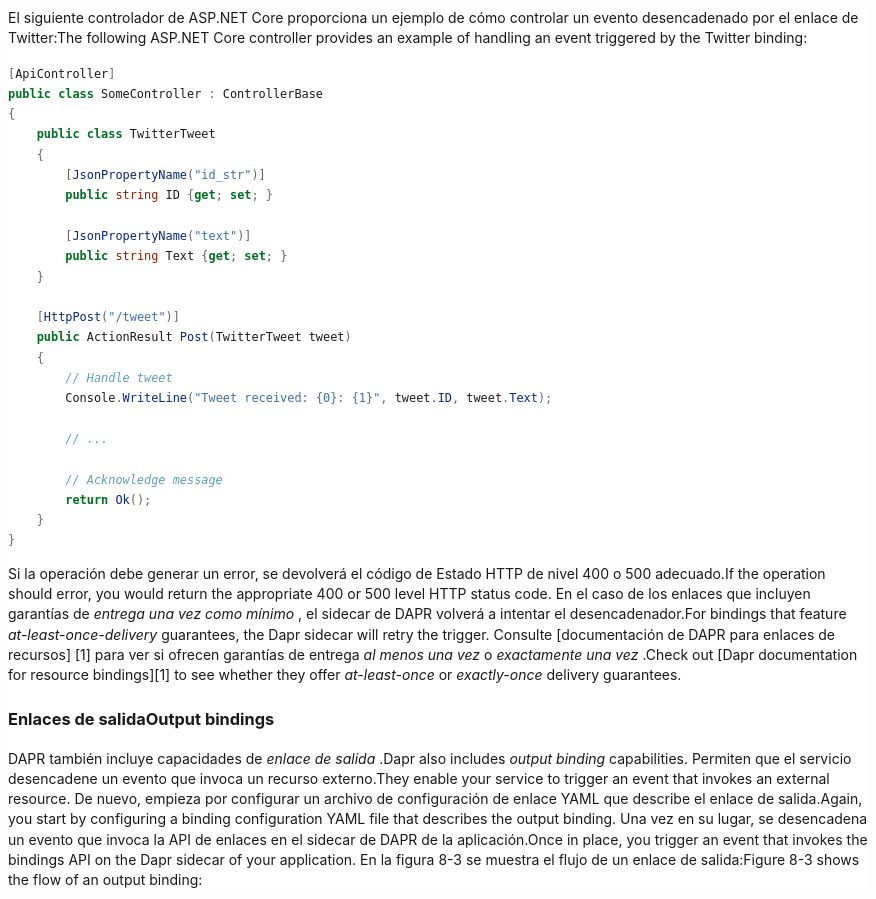 
<span data-ttu-id="75f00-149">El siguiente controlador de ASP.NET Core proporciona un ejemplo de cómo controlar un evento desencadenado por el enlace de Twitter:</span><span class="sxs-lookup"><span data-stu-id="75f00-149">The following ASP.NET Core controller provides an example of handling an event triggered by the Twitter binding:</span></span>

```csharp
[ApiController]
public class SomeController : ControllerBase
{
    public class TwitterTweet
    {
        [JsonPropertyName("id_str")]
        public string ID {get; set; }

        [JsonPropertyName("text")]
        public string Text {get; set; }
    }

    [HttpPost("/tweet")]
    public ActionResult Post(TwitterTweet tweet)
    {
        // Handle tweet
        Console.WriteLine("Tweet received: {0}: {1}", tweet.ID, tweet.Text);

        // ...

        // Acknowledge message
        return Ok();
    }
}
```

<span data-ttu-id="75f00-150">Si la operación debe generar un error, se devolverá el código de Estado HTTP de nivel 400 o 500 adecuado.</span><span class="sxs-lookup"><span data-stu-id="75f00-150">If the operation should error, you would return the appropriate 400 or 500 level HTTP status code.</span></span> <span data-ttu-id="75f00-151">En el caso de los enlaces que incluyen garantías de *entrega una vez como mínimo* , el sidecar de DAPR volverá a intentar el desencadenador.</span><span class="sxs-lookup"><span data-stu-id="75f00-151">For bindings that feature *at-least-once-delivery* guarantees, the Dapr sidecar will retry the trigger.</span></span> <span data-ttu-id="75f00-152">Consulte [documentación de DAPR para enlaces de recursos] [1] para ver si ofrecen garantías de entrega *al menos una vez* o *exactamente una vez* .</span><span class="sxs-lookup"><span data-stu-id="75f00-152">Check out [Dapr documentation for resource bindings][1] to see whether they offer *at-least-once* or *exactly-once* delivery guarantees.</span></span>

### <a name="output-bindings"></a><span data-ttu-id="75f00-153">Enlaces de salida</span><span class="sxs-lookup"><span data-stu-id="75f00-153">Output bindings</span></span>

<span data-ttu-id="75f00-154">DAPR también incluye capacidades de *enlace de salida* .</span><span class="sxs-lookup"><span data-stu-id="75f00-154">Dapr also includes *output binding* capabilities.</span></span> <span data-ttu-id="75f00-155">Permiten que el servicio desencadene un evento que invoca un recurso externo.</span><span class="sxs-lookup"><span data-stu-id="75f00-155">They enable your service to trigger an event that invokes an external resource.</span></span> <span data-ttu-id="75f00-156">De nuevo, empieza por configurar un archivo de configuración de enlace YAML que describe el enlace de salida.</span><span class="sxs-lookup"><span data-stu-id="75f00-156">Again, you start by configuring a binding configuration YAML file that describes the output binding.</span></span> <span data-ttu-id="75f00-157">Una vez en su lugar, se desencadena un evento que invoca la API de enlaces en el sidecar de DAPR de la aplicación.</span><span class="sxs-lookup"><span data-stu-id="75f00-157">Once in place, you trigger an event that invokes the bindings API on the Dapr sidecar of your application.</span></span> <span data-ttu-id="75f00-158">En la figura 8-3 se muestra el flujo de un enlace de salida:</span><span class="sxs-lookup"><span data-stu-id="75f00-158">Figure 8-3 shows the flow of an output binding:</span></span>
